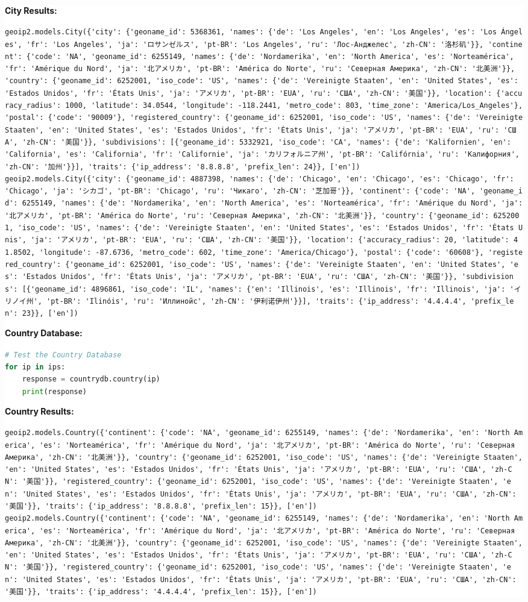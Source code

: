 **City Results:** 
```
geoip2.models.City({'city': {'geoname_id': 5368361, 'names': {'de': 'Los Angeles', 'en': 'Los Angeles', 'es': 'Los Ángeles', 'fr': 'Los Angeles', 'ja': 'ロサンゼルス', 'pt-BR': 'Los Angeles', 'ru': 'Лос-Анджелес', 'zh-CN': '洛杉矶'}}, 'continent': {'code': 'NA', 'geoname_id': 6255149, 'names': {'de': 'Nordamerika', 'en': 'North America', 'es': 'Norteamérica', 'fr': 'Amérique du Nord', 'ja': '北アメリカ', 'pt-BR': 'América do Norte', 'ru': 'Северная Америка', 'zh-CN': '北美洲'}}, 'country': {'geoname_id': 6252001, 'iso_code': 'US', 'names': {'de': 'Vereinigte Staaten', 'en': 'United States', 'es': 'Estados Unidos', 'fr': 'États Unis', 'ja': 'アメリカ', 'pt-BR': 'EUA', 'ru': 'США', 'zh-CN': '美国'}}, 'location': {'accuracy_radius': 1000, 'latitude': 34.0544, 'longitude': -118.2441, 'metro_code': 803, 'time_zone': 'America/Los_Angeles'}, 'postal': {'code': '90009'}, 'registered_country': {'geoname_id': 6252001, 'iso_code': 'US', 'names': {'de': 'Vereinigte Staaten', 'en': 'United States', 'es': 'Estados Unidos', 'fr': 'États Unis', 'ja': 'アメリカ', 'pt-BR': 'EUA', 'ru': 'США', 'zh-CN': '美国'}}, 'subdivisions': [{'geoname_id': 5332921, 'iso_code': 'CA', 'names': {'de': 'Kalifornien', 'en': 'California', 'es': 'California', 'fr': 'Californie', 'ja': 'カリフォルニア州', 'pt-BR': 'Califórnia', 'ru': 'Калифорния', 'zh-CN': '加州'}}], 'traits': {'ip_address': '8.8.8.8', 'prefix_len': 24}}, ['en'])
geoip2.models.City({'city': {'geoname_id': 4887398, 'names': {'de': 'Chicago', 'en': 'Chicago', 'es': 'Chicago', 'fr': 'Chicago', 'ja': 'シカゴ', 'pt-BR': 'Chicago', 'ru': 'Чикаго', 'zh-CN': '芝加哥'}}, 'continent': {'code': 'NA', 'geoname_id': 6255149, 'names': {'de': 'Nordamerika', 'en': 'North America', 'es': 'Norteamérica', 'fr': 'Amérique du Nord', 'ja': '北アメリカ', 'pt-BR': 'América do Norte', 'ru': 'Северная Америка', 'zh-CN': '北美洲'}}, 'country': {'geoname_id': 6252001, 'iso_code': 'US', 'names': {'de': 'Vereinigte Staaten', 'en': 'United States', 'es': 'Estados Unidos', 'fr': 'États Unis', 'ja': 'アメリカ', 'pt-BR': 'EUA', 'ru': 'США', 'zh-CN': '美国'}}, 'location': {'accuracy_radius': 20, 'latitude': 41.8502, 'longitude': -87.6736, 'metro_code': 602, 'time_zone': 'America/Chicago'}, 'postal': {'code': '60608'}, 'registered_country': {'geoname_id': 6252001, 'iso_code': 'US', 'names': {'de': 'Vereinigte Staaten', 'en': 'United States', 'es': 'Estados Unidos', 'fr': 'États Unis', 'ja': 'アメリカ', 'pt-BR': 'EUA', 'ru': 'США', 'zh-CN': '美国'}}, 'subdivisions': [{'geoname_id': 4896861, 'iso_code': 'IL', 'names': {'en': 'Illinois', 'es': 'Illinois', 'fr': 'Illinois', 'ja': 'イリノイ州', 'pt-BR': 'Ilinóis', 'ru': 'Иллинойс', 'zh-CN': '伊利诺伊州'}}], 'traits': {'ip_address': '4.4.4.4', 'prefix_len': 23}}, ['en'])
```

**Country Database:**
```python
# Test the Country Database
for ip in ips:
    response = countrydb.country(ip)
    print(response)
```

**Country Results:**
```
geoip2.models.Country({'continent': {'code': 'NA', 'geoname_id': 6255149, 'names': {'de': 'Nordamerika', 'en': 'North America', 'es': 'Norteamérica', 'fr': 'Amérique du Nord', 'ja': '北アメリカ', 'pt-BR': 'América do Norte', 'ru': 'Северная Америка', 'zh-CN': '北美洲'}}, 'country': {'geoname_id': 6252001, 'iso_code': 'US', 'names': {'de': 'Vereinigte Staaten', 'en': 'United States', 'es': 'Estados Unidos', 'fr': 'États Unis', 'ja': 'アメリカ', 'pt-BR': 'EUA', 'ru': 'США', 'zh-CN': '美国'}}, 'registered_country': {'geoname_id': 6252001, 'iso_code': 'US', 'names': {'de': 'Vereinigte Staaten', 'en': 'United States', 'es': 'Estados Unidos', 'fr': 'États Unis', 'ja': 'アメリカ', 'pt-BR': 'EUA', 'ru': 'США', 'zh-CN': '美国'}}, 'traits': {'ip_address': '8.8.8.8', 'prefix_len': 15}}, ['en'])
geoip2.models.Country({'continent': {'code': 'NA', 'geoname_id': 6255149, 'names': {'de': 'Nordamerika', 'en': 'North America', 'es': 'Norteamérica', 'fr': 'Amérique du Nord', 'ja': '北アメリカ', 'pt-BR': 'América do Norte', 'ru': 'Северная Америка', 'zh-CN': '北美洲'}}, 'country': {'geoname_id': 6252001, 'iso_code': 'US', 'names': {'de': 'Vereinigte Staaten', 'en': 'United States', 'es': 'Estados Unidos', 'fr': 'États Unis', 'ja': 'アメリカ', 'pt-BR': 'EUA', 'ru': 'США', 'zh-CN': '美国'}}, 'registered_country': {'geoname_id': 6252001, 'iso_code': 'US', 'names': {'de': 'Vereinigte Staaten', 'en': 'United States', 'es': 'Estados Unidos', 'fr': 'États Unis', 'ja': 'アメリカ', 'pt-BR': 'EUA', 'ru': 'США', 'zh-CN': '美国'}}, 'traits': {'ip_address': '4.4.4.4', 'prefix_len': 15}}, ['en'])
```
